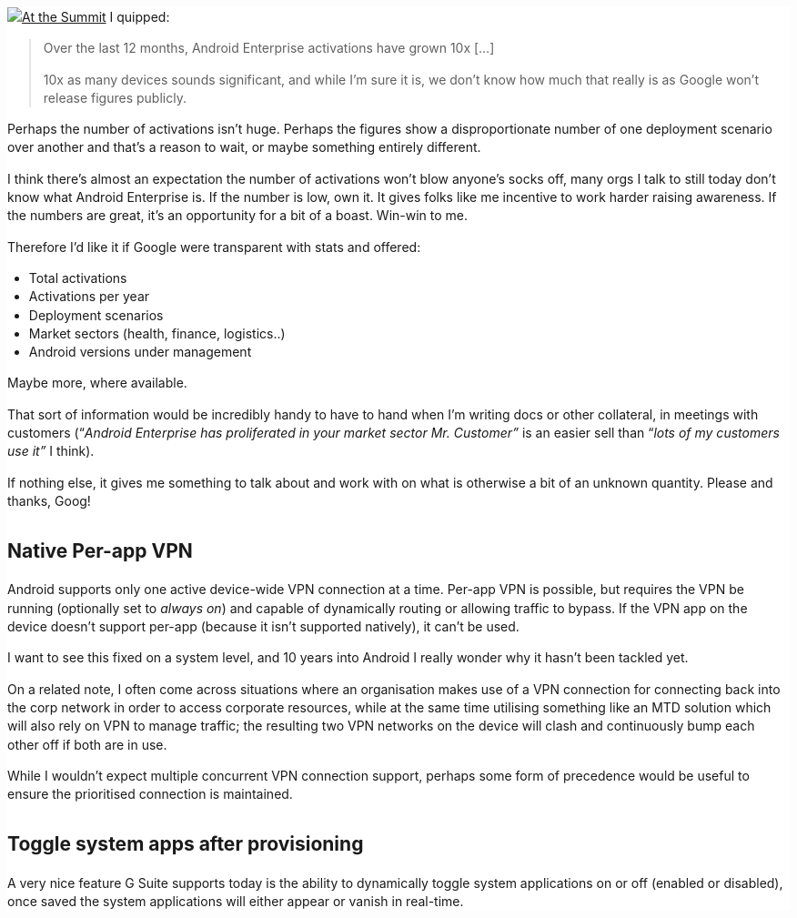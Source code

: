 ![](https://bucket.bayton.uk-lon1.upcloudobjects.com/uploads/2018/05/IMG_20180508_094513.jpg)[At the Summit](/2018/05/android-enterprise-summit-2018-highlights/) I quipped:

> Over the last 12 months, Android Enterprise activations have grown 10x \[…\]
> 
> 10x as many devices sounds significant, and while I’m sure it is, we don’t know how much that really is as Google won’t release figures publicly.

Perhaps the number of activations isn’t huge. Perhaps the figures show a disproportionate number of one deployment scenario over another and that’s a reason to wait, or maybe something entirely different.

I think there’s almost an expectation the number of activations won’t blow anyone’s socks off, many orgs I talk to still today don’t know what Android Enterprise is. If the number is low, own it. It gives folks like me incentive to work harder raising awareness. If the numbers are great, it’s an opportunity for a bit of a boast. Win-win to me.

Therefore I’d like it if Google were transparent with stats and offered:

- Total activations
- Activations per year
- Deployment scenarios
- Market sectors (health, finance, logistics..)
- Android versions under management

Maybe more, where available.

That sort of information would be incredibly handy to have to hand when I’m writing docs or other collateral, in meetings with customers (“*Android Enterprise has proliferated in your market sector Mr. Customer”* is an easier sell than “*lots of my customers use it”* I think).

If nothing else, it gives me something to talk about and work with on what is otherwise a bit of an unknown quantity. Please and thanks, Goog!

Native Per-app VPN
------------------

Android supports only one active device-wide VPN connection at a time. Per-app VPN is possible, but requires the VPN be running (optionally set to *always on*) and capable of dynamically routing or allowing traffic to bypass. If the VPN app on the device doesn’t support per-app (because it isn’t supported natively), it can’t be used.

I want to see this fixed on a system level, and 10 years into Android I really wonder why it hasn’t been tackled yet.

On a related note, I often come across situations where an organisation makes use of a VPN connection for connecting back into the corp network in order to access corporate resources, while at the same time utilising something like an MTD solution which will also rely on VPN to manage traffic; the resulting two VPN networks on the device will clash and continuously bump each other off if both are in use.

While I wouldn’t expect multiple concurrent VPN connection support, perhaps some form of precedence would be useful to ensure the prioritised connection is maintained.

Toggle system apps after provisioning
-------------------------------------

A very nice feature G Suite supports today is the ability to dynamically toggle system applications on or off (enabled or disabled), once saved the system applications will either appear or vanish in real-time.
